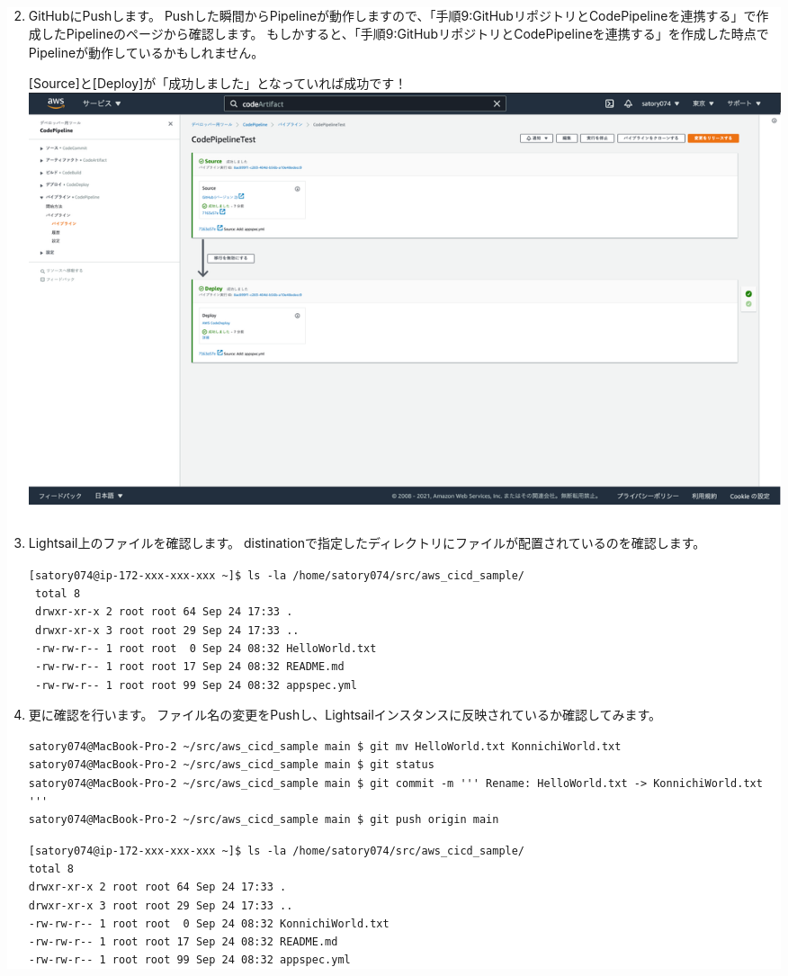 2. GitHubにPushします。
   Pushした瞬間からPipelineが動作しますので、「手順9:GitHubリポジトリとCodePipelineを連携する」で作成したPipelineのページから確認します。
   もしかすると、「手順9:GitHubリポジトリとCodePipelineを連携する」を作成した時点でPipelineが動作しているかもしれません。

   [Source]と[Deploy]が「成功しました」となっていれば成功です！
    ![](/images/satory074_2021092201/10-2.png)

3. Lightsail上のファイルを確認します。
    distinationで指定したディレクトリにファイルが配置されているのを確認します。
   ``` bash:Lightsail Terminal
   [satory074@ip-172-xxx-xxx-xxx ~]$ ls -la /home/satory074/src/aws_cicd_sample/
    total 8
    drwxr-xr-x 2 root root 64 Sep 24 17:33 .
    drwxr-xr-x 3 root root 29 Sep 24 17:33 ..
    -rw-rw-r-- 1 root root  0 Sep 24 08:32 HelloWorld.txt
    -rw-rw-r-- 1 root root 17 Sep 24 08:32 README.md
    -rw-rw-r-- 1 root root 99 Sep 24 08:32 appspec.yml
   ```

4. 更に確認を行います。
    ファイル名の変更をPushし、Lightsailインスタンスに反映されているか確認してみます。

    ```bash:Local Terminal
    satory074@MacBook-Pro-2 ~/src/aws_cicd_sample main $ git mv HelloWorld.txt KonnichiWorld.txt
    satory074@MacBook-Pro-2 ~/src/aws_cicd_sample main $ git status
    satory074@MacBook-Pro-2 ~/src/aws_cicd_sample main $ git commit -m ''' Rename: HelloWorld.txt -> KonnichiWorld.txt '''
    satory074@MacBook-Pro-2 ~/src/aws_cicd_sample main $ git push origin main
    ```
    ```bash:Lightsail Terminal
    [satory074@ip-172-xxx-xxx-xxx ~]$ ls -la /home/satory074/src/aws_cicd_sample/
    total 8
    drwxr-xr-x 2 root root 64 Sep 24 17:33 .
    drwxr-xr-x 3 root root 29 Sep 24 17:33 ..
    -rw-rw-r-- 1 root root  0 Sep 24 08:32 KonnichiWorld.txt
    -rw-rw-r-- 1 root root 17 Sep 24 08:32 README.md
    -rw-rw-r-- 1 root root 99 Sep 24 08:32 appspec.yml
    ```


[^1]: バケットについて
[^2]: IAMポリシーについて